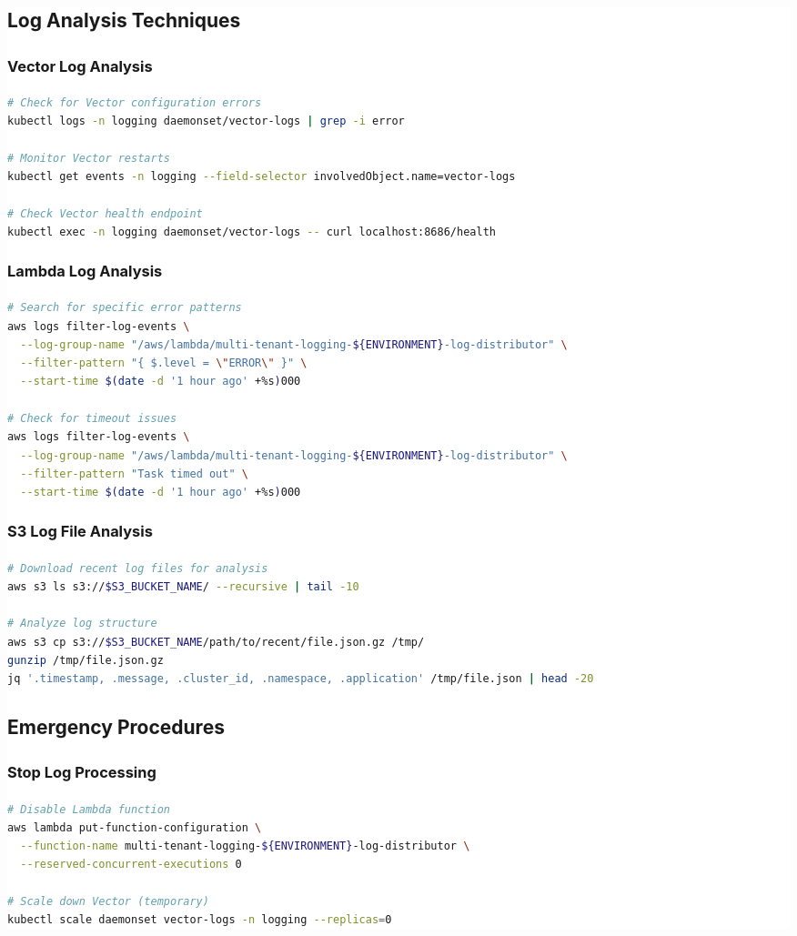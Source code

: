 ## Log Analysis Techniques

### Vector Log Analysis
```bash
# Check for Vector configuration errors
kubectl logs -n logging daemonset/vector-logs | grep -i error

# Monitor Vector restarts
kubectl get events -n logging --field-selector involvedObject.name=vector-logs

# Check Vector health endpoint
kubectl exec -n logging daemonset/vector-logs -- curl localhost:8686/health
```

### Lambda Log Analysis
```bash
# Search for specific error patterns
aws logs filter-log-events \
  --log-group-name "/aws/lambda/multi-tenant-logging-${ENVIRONMENT}-log-distributor" \
  --filter-pattern "{ $.level = \"ERROR\" }" \
  --start-time $(date -d '1 hour ago' +%s)000

# Check for timeout issues
aws logs filter-log-events \
  --log-group-name "/aws/lambda/multi-tenant-logging-${ENVIRONMENT}-log-distributor" \
  --filter-pattern "Task timed out" \
  --start-time $(date -d '1 hour ago' +%s)000
```

### S3 Log File Analysis
```bash
# Download recent log files for analysis
aws s3 ls s3://$S3_BUCKET_NAME/ --recursive | tail -10

# Analyze log structure
aws s3 cp s3://$S3_BUCKET_NAME/path/to/recent/file.json.gz /tmp/
gunzip /tmp/file.json.gz
jq '.timestamp, .message, .cluster_id, .namespace, .application' /tmp/file.json | head -20
```

## Emergency Procedures

### Stop Log Processing
```bash
# Disable Lambda function
aws lambda put-function-configuration \
  --function-name multi-tenant-logging-${ENVIRONMENT}-log-distributor \
  --reserved-concurrent-executions 0

# Scale down Vector (temporary)
kubectl scale daemonset vector-logs -n logging --replicas=0
```
